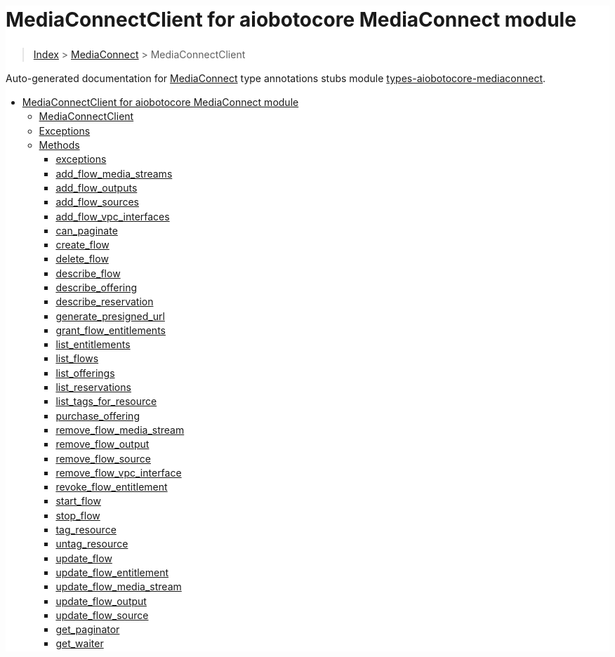 <a id="mediaconnectclient-for-aiobotocore-mediaconnect-module"></a>

# MediaConnectClient for aiobotocore MediaConnect module

> [Index](..) > [MediaConnect](.) > MediaConnectClient

Auto-generated documentation for
[MediaConnect](https://boto3.amazonaws.com/v1/documentation/api/latest/reference/services/mediaconnect.html#MediaConnect)
type annotations stubs module
[types-aiobotocore-mediaconnect](https://pypi.org/project/types-aiobotocore-mediaconnect/).

- [MediaConnectClient for aiobotocore MediaConnect module](#mediaconnectclient-for-aiobotocore-mediaconnect-module)
  - [MediaConnectClient](#mediaconnectclient)
  - [Exceptions](#exceptions)
  - [Methods](#methods)
    - [exceptions](#exceptions)
    - [add_flow_media_streams](#add_flow_media_streams)
    - [add_flow_outputs](#add_flow_outputs)
    - [add_flow_sources](#add_flow_sources)
    - [add_flow_vpc_interfaces](#add_flow_vpc_interfaces)
    - [can_paginate](#can_paginate)
    - [create_flow](#create_flow)
    - [delete_flow](#delete_flow)
    - [describe_flow](#describe_flow)
    - [describe_offering](#describe_offering)
    - [describe_reservation](#describe_reservation)
    - [generate_presigned_url](#generate_presigned_url)
    - [grant_flow_entitlements](#grant_flow_entitlements)
    - [list_entitlements](#list_entitlements)
    - [list_flows](#list_flows)
    - [list_offerings](#list_offerings)
    - [list_reservations](#list_reservations)
    - [list_tags_for_resource](#list_tags_for_resource)
    - [purchase_offering](#purchase_offering)
    - [remove_flow_media_stream](#remove_flow_media_stream)
    - [remove_flow_output](#remove_flow_output)
    - [remove_flow_source](#remove_flow_source)
    - [remove_flow_vpc_interface](#remove_flow_vpc_interface)
    - [revoke_flow_entitlement](#revoke_flow_entitlement)
    - [start_flow](#start_flow)
    - [stop_flow](#stop_flow)
    - [tag_resource](#tag_resource)
    - [untag_resource](#untag_resource)
    - [update_flow](#update_flow)
    - [update_flow_entitlement](#update_flow_entitlement)
    - [update_flow_media_stream](#update_flow_media_stream)
    - [update_flow_output](#update_flow_output)
    - [update_flow_source](#update_flow_source)
    - [get_paginator](#get_paginator)
    - [get_waiter](#get_waiter)
